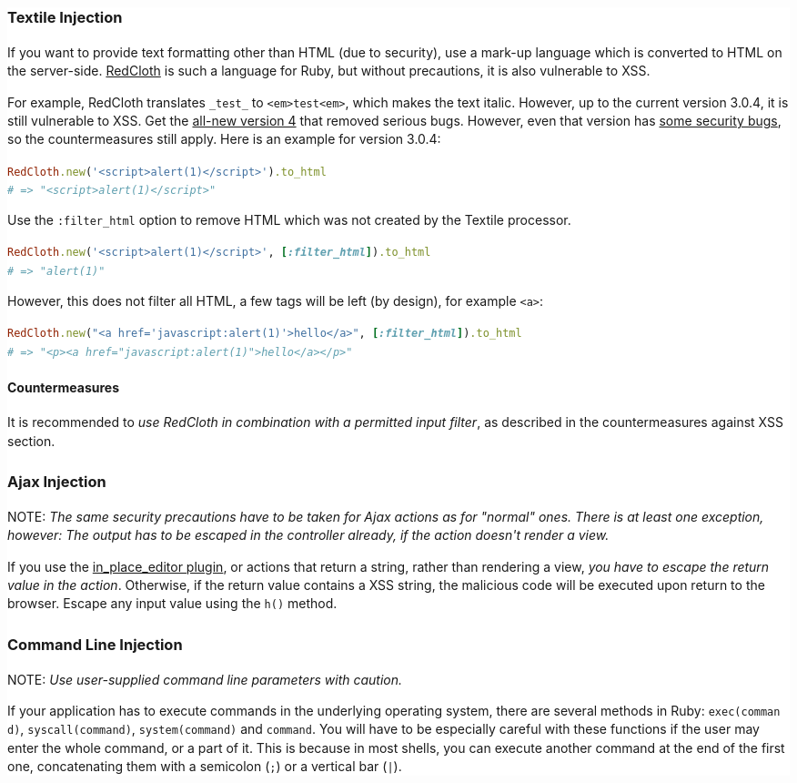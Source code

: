 ### Textile Injection

If you want to provide text formatting other than HTML (due to security), use a mark-up language which is converted to HTML on the server-side. [RedCloth](http://redcloth.org/) is such a language for Ruby, but without precautions, it is also vulnerable to XSS.

For example, RedCloth translates `_test_` to `<em>test<em>`, which makes the text italic. However, up to the current version 3.0.4, it is still vulnerable to XSS. Get the [all-new version 4](http://www.redcloth.org) that removed serious bugs. However, even that version has [some security bugs](http://www.rorsecurity.info/journal/2008/10/13/new-redcloth-security.html), so the countermeasures still apply. Here is an example for version 3.0.4:

```ruby
RedCloth.new('<script>alert(1)</script>').to_html
# => "<script>alert(1)</script>"
```

Use the `:filter_html` option to remove HTML which was not created by the Textile processor.

```ruby
RedCloth.new('<script>alert(1)</script>', [:filter_html]).to_html
# => "alert(1)"
```

However, this does not filter all HTML, a few tags will be left (by design), for example `<a>`:

```ruby
RedCloth.new("<a href='javascript:alert(1)'>hello</a>", [:filter_html]).to_html
# => "<p><a href="javascript:alert(1)">hello</a></p>"
```

#### Countermeasures

It is recommended to _use RedCloth in combination with a permitted input filter_, as described in the countermeasures against XSS section.

### Ajax Injection

NOTE: _The same security precautions have to be taken for Ajax actions as for "normal" ones. There is at least one exception, however: The output has to be escaped in the controller already, if the action doesn't render a view._

If you use the [in_place_editor plugin](https://rubygems.org/gems/in_place_editing), or actions that return a string, rather than rendering a view, _you have to escape the return value in the action_. Otherwise, if the return value contains a XSS string, the malicious code will be executed upon return to the browser. Escape any input value using the `h()` method.

### Command Line Injection

NOTE: _Use user-supplied command line parameters with caution._

If your application has to execute commands in the underlying operating system, there are several methods in Ruby: `exec(command)`, `syscall(command)`, `system(command)` and `command`. You will have to be especially careful with these functions if the user may enter the whole command, or a part of it. This is because in most shells, you can execute another command at the end of the first one, concatenating them with a semicolon (`;`) or a vertical bar (`|`).
